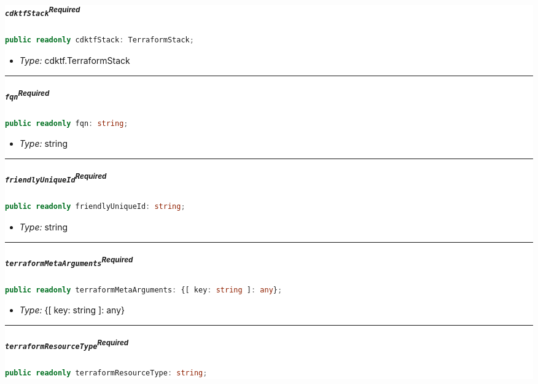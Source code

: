 ##### `cdktfStack`<sup>Required</sup> <a name="cdktfStack" id="@cdktf/provider-opentelekomcloud.wafDedicatedAlarmMaskingRuleV1.WafDedicatedAlarmMaskingRuleV1.property.cdktfStack"></a>

```typescript
public readonly cdktfStack: TerraformStack;
```

- *Type:* cdktf.TerraformStack

---

##### `fqn`<sup>Required</sup> <a name="fqn" id="@cdktf/provider-opentelekomcloud.wafDedicatedAlarmMaskingRuleV1.WafDedicatedAlarmMaskingRuleV1.property.fqn"></a>

```typescript
public readonly fqn: string;
```

- *Type:* string

---

##### `friendlyUniqueId`<sup>Required</sup> <a name="friendlyUniqueId" id="@cdktf/provider-opentelekomcloud.wafDedicatedAlarmMaskingRuleV1.WafDedicatedAlarmMaskingRuleV1.property.friendlyUniqueId"></a>

```typescript
public readonly friendlyUniqueId: string;
```

- *Type:* string

---

##### `terraformMetaArguments`<sup>Required</sup> <a name="terraformMetaArguments" id="@cdktf/provider-opentelekomcloud.wafDedicatedAlarmMaskingRuleV1.WafDedicatedAlarmMaskingRuleV1.property.terraformMetaArguments"></a>

```typescript
public readonly terraformMetaArguments: {[ key: string ]: any};
```

- *Type:* {[ key: string ]: any}

---

##### `terraformResourceType`<sup>Required</sup> <a name="terraformResourceType" id="@cdktf/provider-opentelekomcloud.wafDedicatedAlarmMaskingRuleV1.WafDedicatedAlarmMaskingRuleV1.property.terraformResourceType"></a>

```typescript
public readonly terraformResourceType: string;
```
